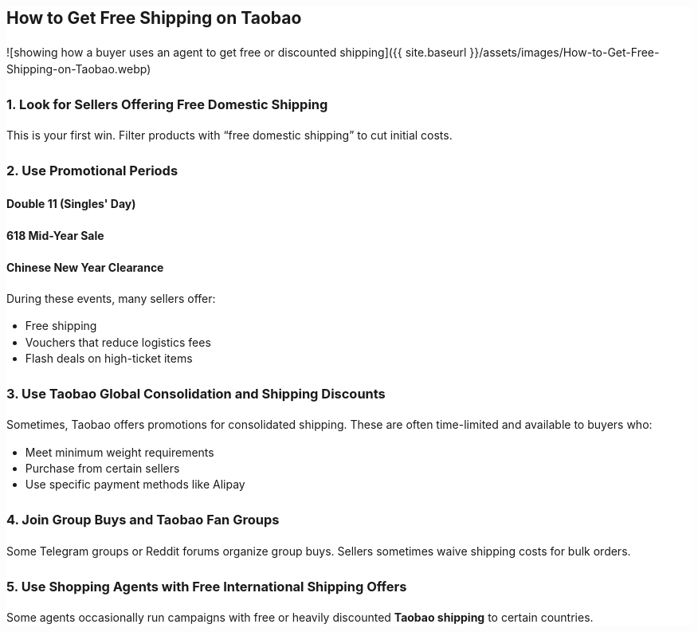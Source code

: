 ## How to Get Free Shipping on Taobao

![showing how a buyer uses an agent to get free or discounted shipping]({{ site.baseurl }}/assets/images/How-to-Get-Free-Shipping-on-Taobao.webp)

### 1. Look for Sellers Offering Free Domestic Shipping

This is your first win. Filter products with “free domestic shipping” to cut initial costs.

### 2. Use Promotional Periods

#### Double 11 (Singles' Day)

#### 618 Mid-Year Sale

#### Chinese New Year Clearance

During these events, many sellers offer:

* Free shipping
* Vouchers that reduce logistics fees
* Flash deals on high-ticket items

### 3. Use Taobao Global Consolidation and Shipping Discounts

<ins class="adsbygoogle"
     style="display:block"
     data-ad-client="ca-pub-2784742237479601"
     data-ad-slot="3760872290"
     data-ad-format="auto"
     data-full-width-responsive="true"></ins>
<script>
     (adsbygoogle = window.adsbygoogle || []).push({});
</script>

Sometimes, Taobao offers promotions for consolidated shipping. These are often time-limited and available to buyers who:

* Meet minimum weight requirements
* Purchase from certain sellers
* Use specific payment methods like Alipay

### 4. Join Group Buys and Taobao Fan Groups

Some Telegram groups or Reddit forums organize group buys. Sellers sometimes waive shipping costs for bulk orders.

### 5. Use Shopping Agents with Free International Shipping Offers

Some agents occasionally run campaigns with free or heavily discounted **Taobao shipping** to certain countries.
